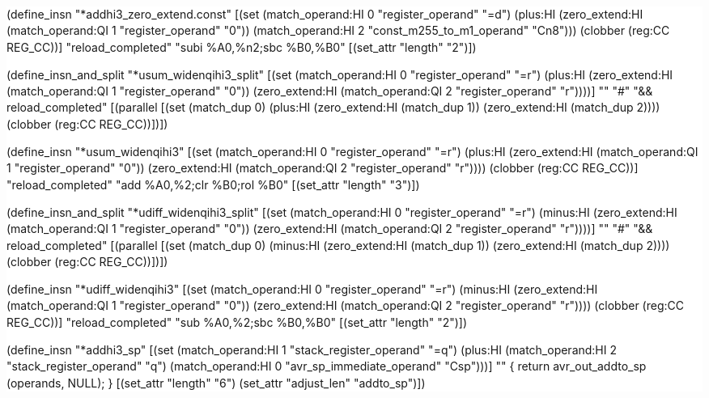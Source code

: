 (define_insn "*addhi3_zero_extend.const"
  [(set (match_operand:HI 0 "register_operand"                         "=d")
        (plus:HI (zero_extend:HI (match_operand:QI 1 "register_operand" "0"))
                 (match_operand:HI 2 "const_m255_to_m1_operand"         "Cn8")))
   (clobber (reg:CC REG_CC))]
  "reload_completed"
  "subi %A0,%n2\;sbc %B0,%B0"
  [(set_attr "length" "2")])

(define_insn_and_split "*usum_widenqihi3_split"
  [(set (match_operand:HI 0 "register_operand"                          "=r")
        (plus:HI (zero_extend:HI (match_operand:QI 1 "register_operand"  "0"))
                 (zero_extend:HI (match_operand:QI 2 "register_operand"  "r"))))]
  ""
  "#"
  "&& reload_completed"
  [(parallel [(set (match_dup 0)
                   (plus:HI
                     (zero_extend:HI (match_dup 1))
                     (zero_extend:HI (match_dup 2))))
              (clobber (reg:CC REG_CC))])])


(define_insn "*usum_widenqihi3"
  [(set (match_operand:HI 0 "register_operand"                          "=r")
        (plus:HI (zero_extend:HI (match_operand:QI 1 "register_operand"  "0"))
                 (zero_extend:HI (match_operand:QI 2 "register_operand"  "r"))))
   (clobber (reg:CC REG_CC))]
  "reload_completed"
  "add %A0,%2\;clr %B0\;rol %B0"
  [(set_attr "length" "3")])

(define_insn_and_split "*udiff_widenqihi3_split"
  [(set (match_operand:HI 0 "register_operand"                           "=r")
        (minus:HI (zero_extend:HI (match_operand:QI 1 "register_operand"  "0"))
                  (zero_extend:HI (match_operand:QI 2 "register_operand"  "r"))))]
  ""
  "#"
  "&& reload_completed"
  [(parallel [(set (match_dup 0)
                   (minus:HI (zero_extend:HI (match_dup 1))
                             (zero_extend:HI (match_dup 2))))
              (clobber (reg:CC REG_CC))])])

(define_insn "*udiff_widenqihi3"
  [(set (match_operand:HI 0 "register_operand"                           "=r")
        (minus:HI (zero_extend:HI (match_operand:QI 1 "register_operand"  "0"))
                  (zero_extend:HI (match_operand:QI 2 "register_operand"  "r"))))
   (clobber (reg:CC REG_CC))]
  "reload_completed"
  "sub %A0,%2\;sbc %B0,%B0"
  [(set_attr "length" "2")])
    
(define_insn "*addhi3_sp"
  [(set (match_operand:HI 1 "stack_register_operand"           "=q")
        (plus:HI (match_operand:HI 2 "stack_register_operand"   "q")
                 (match_operand:HI 0 "avr_sp_immediate_operand" "Csp")))]
  ""
  {
    return avr_out_addto_sp (operands, NULL);
  }
  [(set_attr "length" "6")
   (set_attr "adjust_len" "addto_sp")])
